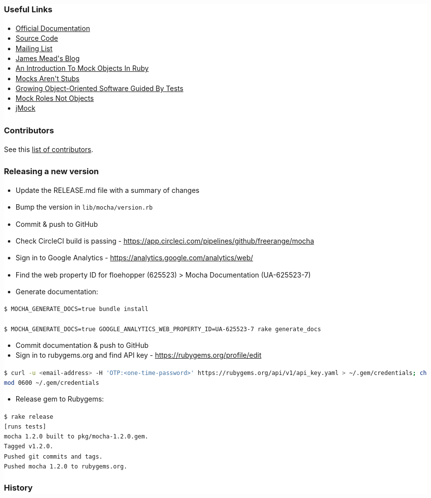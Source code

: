 ### Useful Links

* [Official Documentation](https://mocha.jamesmead.org)
* [Source Code](http://github.com/freerange/mocha)
* [Mailing List](http://groups.google.com/group/mocha-developer)
* [James Mead's Blog](http://jamesmead.org/blog/)
* [An Introduction To Mock Objects In Ruby](http://jamesmead.org/talks/2007-07-09-introduction-to-mock-objects-in-ruby-at-lrug/)
* [Mocks Aren't Stubs](http://martinfowler.com/articles/mocksArentStubs.html)
* [Growing Object-Oriented Software Guided By Tests](http://www.growing-object-oriented-software.com/)
* [Mock Roles Not Objects](http://www.jmock.org/oopsla2004.pdf)
* [jMock](http://www.jmock.org/)

### Contributors

See this [list of contributors](https://github.com/freerange/mocha/graphs/contributors).

### Releasing a new version

* Update the RELEASE.md file with a summary of changes
* Bump the version in `lib/mocha/version.rb`
* Commit & push to GitHub
* Check CircleCI build is passing - https://app.circleci.com/pipelines/github/freerange/mocha

* Sign in to Google Analytics - https://analytics.google.com/analytics/web/
* Find the web property ID for floehopper (625523) > Mocha Documentation (UA-625523-7)
* Generate documentation:

```bash
$ MOCHA_GENERATE_DOCS=true bundle install

$ MOCHA_GENERATE_DOCS=true GOOGLE_ANALYTICS_WEB_PROPERTY_ID=UA-625523-7 rake generate_docs
```
* Commit documentation & push to GitHub
* Sign in to rubygems.org and find API key - https://rubygems.org/profile/edit

```bash
$ curl -u <email-address> -H 'OTP:<one-time-password>' https://rubygems.org/api/v1/api_key.yaml > ~/.gem/credentials; chmod 0600 ~/.gem/credentials
```

* Release gem to Rubygems:

```bash
$ rake release
[runs tests]
mocha 1.2.0 built to pkg/mocha-1.2.0.gem.
Tagged v1.2.0.
Pushed git commits and tags.
Pushed mocha 1.2.0 to rubygems.org.
```

### History
